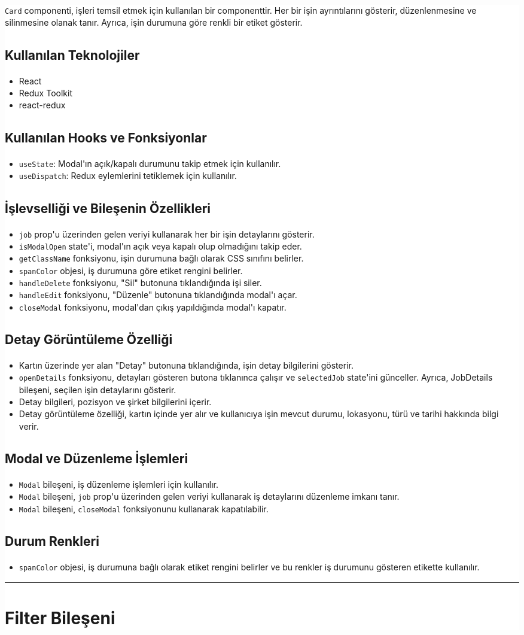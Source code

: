 `Card` componenti, işleri temsil etmek için kullanılan bir componenttir. Her bir işin ayrıntılarını gösterir, düzenlenmesine ve silinmesine olanak tanır. Ayrıca, işin durumuna göre renkli bir etiket gösterir.

## Kullanılan Teknolojiler

- React
- Redux Toolkit
- react-redux

## Kullanılan Hooks ve Fonksiyonlar

- `useState`: Modal'ın açık/kapalı durumunu takip etmek için kullanılır.
- `useDispatch`: Redux eylemlerini tetiklemek için kullanılır.

## İşlevselliği ve Bileşenin Özellikleri

- `job` prop'u üzerinden gelen veriyi kullanarak her bir işin detaylarını gösterir.
- `isModalOpen` state'i, modal'ın açık veya kapalı olup olmadığını takip eder.
- `getClassName` fonksiyonu, işin durumuna bağlı olarak CSS sınıfını belirler.
- `spanColor` objesi, iş durumuna göre etiket rengini belirler.
- `handleDelete` fonksiyonu, "Sil" butonuna tıklandığında işi siler.
- `handleEdit` fonksiyonu, "Düzenle" butonuna tıklandığında modal'ı açar.
- `closeModal` fonksiyonu, modal'dan çıkış yapıldığında modal'ı kapatır.

## Detay Görüntüleme Özelliği

- Kartın üzerinde yer alan "Detay" butonuna tıklandığında, işin detay bilgilerini gösterir.
- `openDetails` fonksiyonu, detayları gösteren butona tıklanınca çalışır ve `selectedJob` state'ini günceller. Ayrıca, JobDetails bileşeni, seçilen işin detaylarını gösterir.
- Detay bilgileri, pozisyon ve şirket bilgilerini içerir.
- Detay görüntüleme özelliği, kartın içinde yer alır ve kullanıcıya işin mevcut durumu, lokasyonu, türü ve tarihi hakkında bilgi verir.

## Modal ve Düzenleme İşlemleri

- `Modal` bileşeni, iş düzenleme işlemleri için kullanılır.
- `Modal` bileşeni, `job` prop'u üzerinden gelen veriyi kullanarak iş detaylarını düzenleme imkanı tanır.
- `Modal` bileşeni, `closeModal` fonksiyonunu kullanarak kapatılabilir.

## Durum Renkleri

- `spanColor` objesi, iş durumuna bağlı olarak etiket rengini belirler ve bu renkler iş durumunu gösteren etikette kullanılır.

---

# Filter Bileşeni
